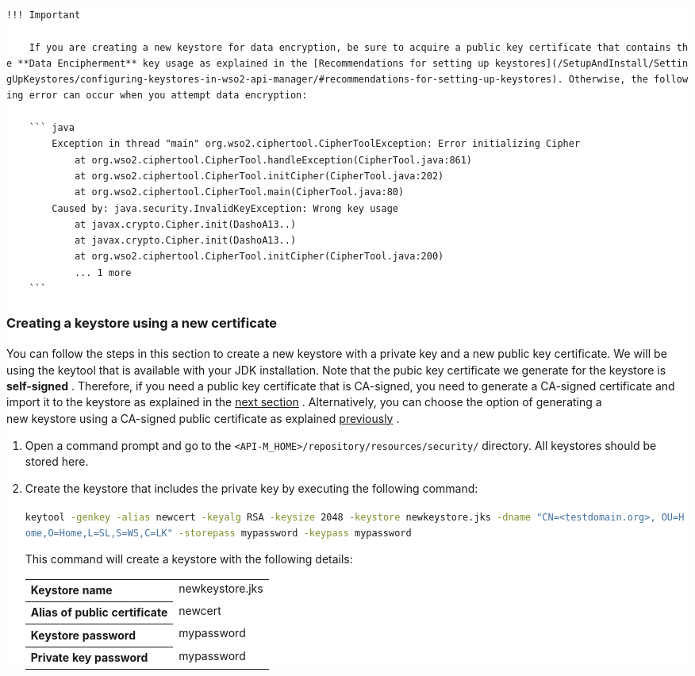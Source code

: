     !!! Important

        If you are creating a new keystore for data encryption, be sure to acquire a public key certificate that contains the **Data Encipherment** key usage as explained in the [Recommendations for setting up keystores](/SetupAndInstall/SettingUpKeystores/configuring-keystores-in-wso2-api-manager/#recommendations-for-setting-up-keystores). Otherwise, the following error can occur when you attempt data encryption:

        ``` java
            Exception in thread "main" org.wso2.ciphertool.CipherToolException: Error initializing Cipher 
                at org.wso2.ciphertool.CipherTool.handleException(CipherTool.java:861) 
                at org.wso2.ciphertool.CipherTool.initCipher(CipherTool.java:202) 
                at org.wso2.ciphertool.CipherTool.main(CipherTool.java:80) 
            Caused by: java.security.InvalidKeyException: Wrong key usage 
                at javax.crypto.Cipher.init(DashoA13..) 
                at javax.crypto.Cipher.init(DashoA13..) 
                at org.wso2.ciphertool.CipherTool.initCipher(CipherTool.java:200) 
                ... 1 more
        ```

### Creating a keystore using a new certificate

You can follow the steps in this section to create a new keystore with a private key and a new public key certificate. We will be using the keytool that is available with your JDK installation. Note that the pubic key certificate we generate for the keystore is **self-signed** . Therefore, if you need a public key certificate that is CA-signed, you need to generate a CA-signed certificate and import it to the keystore as explained in the [next section](/SetupAndInstall/SettingUpKeystores/KeystoreBasics/renewing-a-ca-signed-certificate-in-a-keystore/) . Alternatively, you can choose the option of generating a new keystore using a CA-signed public certificate as explained [previously](#creating-a-keystore-using-an-existing-certificate) .

1.  Open a command prompt and go to the `<API-M_HOME>/repository/resources/security/` directory. All keystores should be stored here.
2.  Create the keystore that includes the private key by executing the following command:

    ``` bash
    keytool -genkey -alias newcert -keyalg RSA -keysize 2048 -keystore newkeystore.jks -dname "CN=<testdomain.org>, OU=Home,O=Home,L=SL,S=WS,C=LK" -storepass mypassword -keypass mypassword 
    ```

    This command will create a keystore with the following details:

    <table>
        <tbody>
            <tr class="odd">
                <th>Keystore name</th>
                <td>newkeystore.jks</td>
            </tr>
            <tr class="even">
                <th>Alias of public certificate</th>
                <td>newcert</td>
            </tr>
            <tr class="odd">
                <th>Keystore password</th>
                <td>mypassword</td>
            </tr>
            <tr class="odd">
                <th>Private key password</th>
                <td>mypassword</td>
            </tr>
        </tbody>
    </table>
